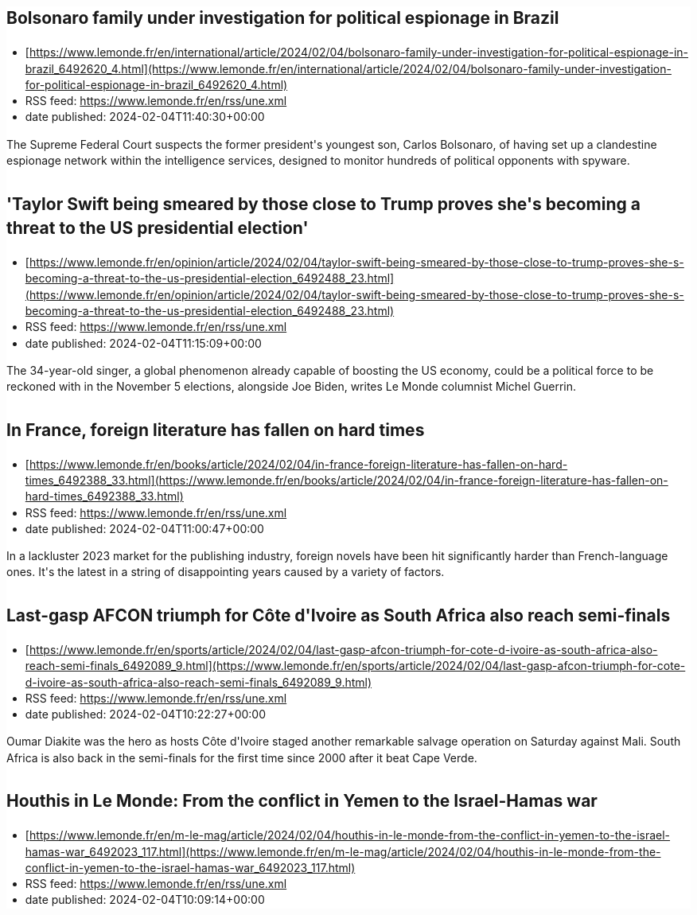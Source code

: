 ## Bolsonaro family under investigation for political espionage in Brazil
 - [https://www.lemonde.fr/en/international/article/2024/02/04/bolsonaro-family-under-investigation-for-political-espionage-in-brazil_6492620_4.html](https://www.lemonde.fr/en/international/article/2024/02/04/bolsonaro-family-under-investigation-for-political-espionage-in-brazil_6492620_4.html)
 - RSS feed: https://www.lemonde.fr/en/rss/une.xml
 - date published: 2024-02-04T11:40:30+00:00

The Supreme Federal Court suspects the former president's youngest son, Carlos Bolsonaro, of having set up a clandestine espionage network within the intelligence services, designed to monitor hundreds of political opponents with spyware.

## 'Taylor Swift being smeared by those close to Trump proves she's becoming a threat to the US presidential election'
 - [https://www.lemonde.fr/en/opinion/article/2024/02/04/taylor-swift-being-smeared-by-those-close-to-trump-proves-she-s-becoming-a-threat-to-the-us-presidential-election_6492488_23.html](https://www.lemonde.fr/en/opinion/article/2024/02/04/taylor-swift-being-smeared-by-those-close-to-trump-proves-she-s-becoming-a-threat-to-the-us-presidential-election_6492488_23.html)
 - RSS feed: https://www.lemonde.fr/en/rss/une.xml
 - date published: 2024-02-04T11:15:09+00:00

The 34-year-old singer, a global phenomenon already capable of boosting the US economy, could be a political force to be reckoned with in the November 5 elections, alongside Joe Biden, writes Le Monde columnist Michel Guerrin.

## In France, foreign literature has fallen on hard times
 - [https://www.lemonde.fr/en/books/article/2024/02/04/in-france-foreign-literature-has-fallen-on-hard-times_6492388_33.html](https://www.lemonde.fr/en/books/article/2024/02/04/in-france-foreign-literature-has-fallen-on-hard-times_6492388_33.html)
 - RSS feed: https://www.lemonde.fr/en/rss/une.xml
 - date published: 2024-02-04T11:00:47+00:00

In a lackluster 2023 market for the publishing industry, foreign novels have been hit significantly harder than French-language ones. It's the latest in a string of disappointing years caused by a variety of factors.

## Last-gasp AFCON triumph for Côte d'Ivoire as South Africa also reach semi-finals
 - [https://www.lemonde.fr/en/sports/article/2024/02/04/last-gasp-afcon-triumph-for-cote-d-ivoire-as-south-africa-also-reach-semi-finals_6492089_9.html](https://www.lemonde.fr/en/sports/article/2024/02/04/last-gasp-afcon-triumph-for-cote-d-ivoire-as-south-africa-also-reach-semi-finals_6492089_9.html)
 - RSS feed: https://www.lemonde.fr/en/rss/une.xml
 - date published: 2024-02-04T10:22:27+00:00

Oumar Diakite was the hero as hosts Côte d'Ivoire staged another remarkable salvage operation on Saturday against Mali. South Africa is also back in the semi-finals for the first time since 2000 after it beat Cape Verde.

## Houthis in Le Monde: From the conflict in Yemen to the Israel-Hamas war
 - [https://www.lemonde.fr/en/m-le-mag/article/2024/02/04/houthis-in-le-monde-from-the-conflict-in-yemen-to-the-israel-hamas-war_6492023_117.html](https://www.lemonde.fr/en/m-le-mag/article/2024/02/04/houthis-in-le-monde-from-the-conflict-in-yemen-to-the-israel-hamas-war_6492023_117.html)
 - RSS feed: https://www.lemonde.fr/en/rss/une.xml
 - date published: 2024-02-04T10:09:14+00:00
